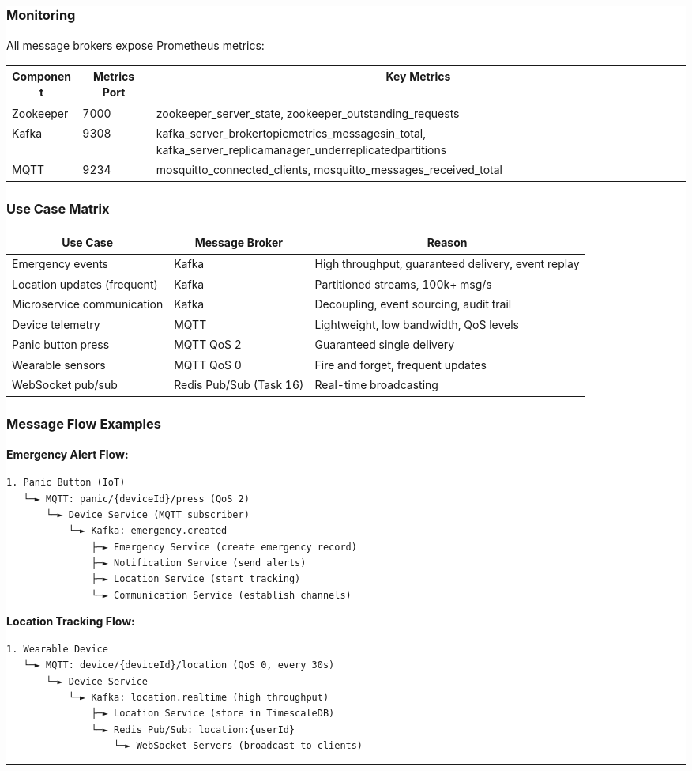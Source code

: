 ### Monitoring

All message brokers expose Prometheus metrics:

| Component | Metrics Port | Key Metrics |
|-----------|--------------|-------------|
| Zookeeper | 7000 | zookeeper_server_state, zookeeper_outstanding_requests |
| Kafka | 9308 | kafka_server_brokertopicmetrics_messagesin_total, kafka_server_replicamanager_underreplicatedpartitions |
| MQTT | 9234 | mosquitto_connected_clients, mosquitto_messages_received_total |

### Use Case Matrix

| Use Case | Message Broker | Reason |
|----------|---------------|--------|
| Emergency events | Kafka | High throughput, guaranteed delivery, event replay |
| Location updates (frequent) | Kafka | Partitioned streams, 100k+ msg/s |
| Microservice communication | Kafka | Decoupling, event sourcing, audit trail |
| Device telemetry | MQTT | Lightweight, low bandwidth, QoS levels |
| Panic button press | MQTT QoS 2 | Guaranteed single delivery |
| Wearable sensors | MQTT QoS 0 | Fire and forget, frequent updates |
| WebSocket pub/sub | Redis Pub/Sub (Task 16) | Real-time broadcasting |

### Message Flow Examples

**Emergency Alert Flow:**
```
1. Panic Button (IoT)
   └─► MQTT: panic/{deviceId}/press (QoS 2)
       └─► Device Service (MQTT subscriber)
           └─► Kafka: emergency.created
               ├─► Emergency Service (create emergency record)
               ├─► Notification Service (send alerts)
               ├─► Location Service (start tracking)
               └─► Communication Service (establish channels)
```

**Location Tracking Flow:**
```
1. Wearable Device
   └─► MQTT: device/{deviceId}/location (QoS 0, every 30s)
       └─► Device Service
           └─► Kafka: location.realtime (high throughput)
               ├─► Location Service (store in TimescaleDB)
               └─► Redis Pub/Sub: location:{userId}
                   └─► WebSocket Servers (broadcast to clients)
```

---